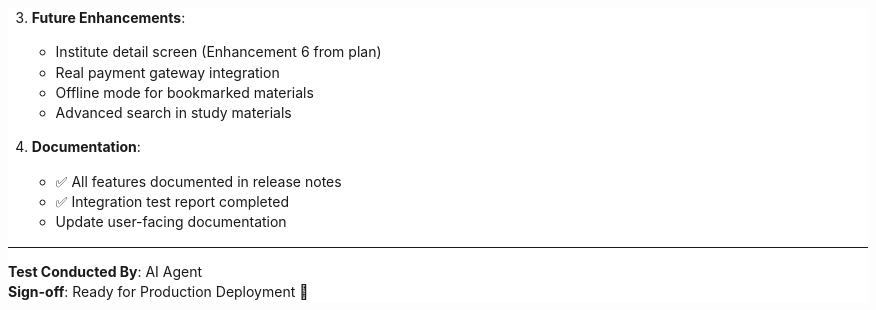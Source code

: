 3. **Future Enhancements**:
   - Institute detail screen (Enhancement 6 from plan)
   - Real payment gateway integration
   - Offline mode for bookmarked materials
   - Advanced search in study materials

4. **Documentation**:
   - ✅ All features documented in release notes
   - ✅ Integration test report completed
   - Update user-facing documentation

---

**Test Conducted By**: AI Agent  
**Sign-off**: Ready for Production Deployment 🚀

